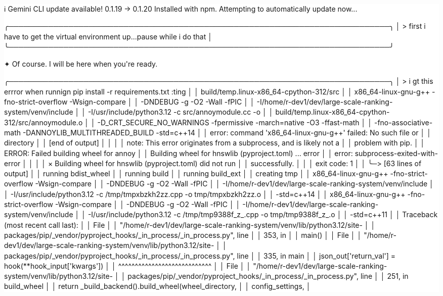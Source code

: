 ℹ Gemini CLI update available! 0.1.19 → 0.1.20
  Installed with npm. Attempting to automatically update now...

╭────────────────────────────────────────────────────────────────────────────╮
│  > first i have to get the virtual environment up...pause while i do that │
╰────────────────────────────────────────────────────────────────────────────╯

✦ Of course. I will be here when you're ready.

╭────────────────────────────────────────────────────────────────────────────╮
│  > i gt this errror when runnign pip install -r requirements.txt :ting    │
│    build/temp.linux-x86_64-cpython-312/src                                │
│          x86_64-linux-gnu-g++ -fno-strict-overflow -Wsign-compare         │
│    -DNDEBUG -g -O2 -Wall -fPIC                                            │
│    -I/home/r-dev1/dev/large-scale-ranking-system/venv/include             │
│    -I/usr/include/python3.12 -c src/annoymodule.cc -o                     │
│    build/temp.linux-x86_64-cpython-312/src/annoymodule.o                  │
│    -D_CRT_SECURE_NO_WARNINGS -fpermissive -march=native -O3 -ffast-math   │
│    -fno-associative-math -DANNOYLIB_MULTITHREADED_BUILD -std=c++14        │
│          error: command 'x86_64-linux-gnu-g++' failed: No such file or    │
│    directory                                                              │
│          [end of output]                                                  │
│                                                                           │
│      note: This error originates from a subprocess, and is likely not a   │
│    problem with pip.                                                      │
│      ERROR: Failed building wheel for annoy                               │
│      Building wheel for hnswlib (pyproject.toml) ... error                │
│      error: subprocess-exited-with-error                                  │
│                                                                           │
│      × Building wheel for hnswlib (pyproject.toml) did not run            │
│    successfully.                                                          │
│      │ exit code: 1                                                       │
│      ╰─> [63 lines of output]                                             │
│          running bdist_wheel                                              │
│          running build                                                    │
│          running build_ext                                                │
│          creating tmp                                                     │
│          x86_64-linux-gnu-g++ -fno-strict-overflow -Wsign-compare         │
│    -DNDEBUG -g -O2 -Wall -fPIC                                            │
│    -I/home/r-dev1/dev/large-scale-ranking-system/venv/include             │
│    -I/usr/include/python3.12 -c /tmp/tmpxbzkh2zz.cpp -o tmp/tmpxbzkh2zz.o │
│     -std=c++14                                                            │
│          x86_64-linux-gnu-g++ -fno-strict-overflow -Wsign-compare         │
│    -DNDEBUG -g -O2 -Wall -fPIC                                            │
│    -I/home/r-dev1/dev/large-scale-ranking-system/venv/include             │
│    -I/usr/include/python3.12 -c /tmp/tmp9388f_z_.cpp -o tmp/tmp9388f_z_.o │
│     -std=c++11                                                            │
│          Traceback (most recent call last):                               │
│            File                                                           │
│    "/home/r-dev1/dev/large-scale-ranking-system/venv/lib/python3.12/site- │
│    packages/pip/_vendor/pyproject_hooks/_in_process/_in_process.py", line │
│     353, in <module>                                                      │
│              main()                                                       │
│            File                                                           │
│    "/home/r-dev1/dev/large-scale-ranking-system/venv/lib/python3.12/site- │
│    packages/pip/_vendor/pyproject_hooks/_in_process/_in_process.py", line │
│     335, in main                                                          │
│              json_out['return_val'] = hook(**hook_input['kwargs'])        │
│                                       ^^^^^^^^^^^^^^^^^^^^^^^^^^^^        │
│            File                                                           │
│    "/home/r-dev1/dev/large-scale-ranking-system/venv/lib/python3.12/site- │
│    packages/pip/_vendor/pyproject_hooks/_in_process/_in_process.py", line │
│     251, in build_wheel                                                   │
│              return _build_backend().build_wheel(wheel_directory,         │
│    config_settings,                                                       │